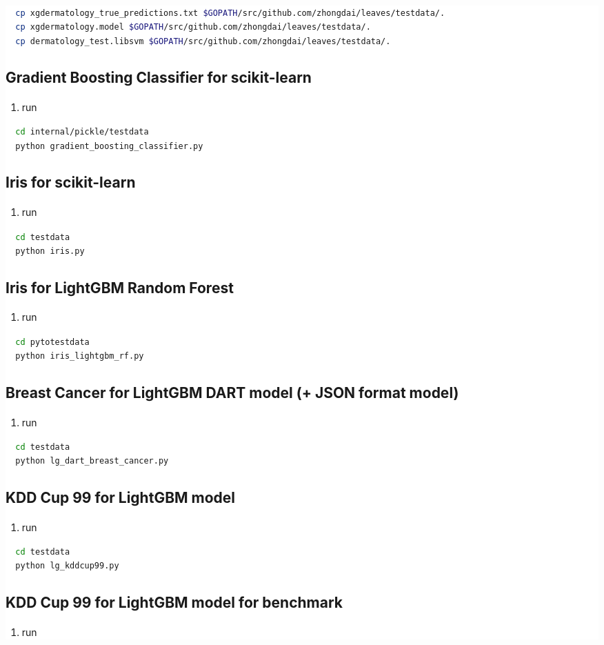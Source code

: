 ```sh
  cp xgdermatology_true_predictions.txt $GOPATH/src/github.com/zhongdai/leaves/testdata/.
  cp xgdermatology.model $GOPATH/src/github.com/zhongdai/leaves/testdata/.
  cp dermatology_test.libsvm $GOPATH/src/github.com/zhongdai/leaves/testdata/.
```

## Gradient Boosting Classifier for scikit-learn

1. run

```sh
  cd internal/pickle/testdata
  python gradient_boosting_classifier.py
```

## Iris for scikit-learn

1. run

```sh
  cd testdata
  python iris.py
```

## Iris for LightGBM Random Forest

1. run

```sh
  cd pytotestdata
  python iris_lightgbm_rf.py
```

## Breast Cancer for LightGBM DART model (+ JSON format model)

1. run

```sh
  cd testdata
  python lg_dart_breast_cancer.py
```

## KDD Cup 99 for LightGBM model

1. run

```sh
  cd testdata
  python lg_kddcup99.py
```

## KDD Cup 99 for LightGBM model for benchmark

1. run
